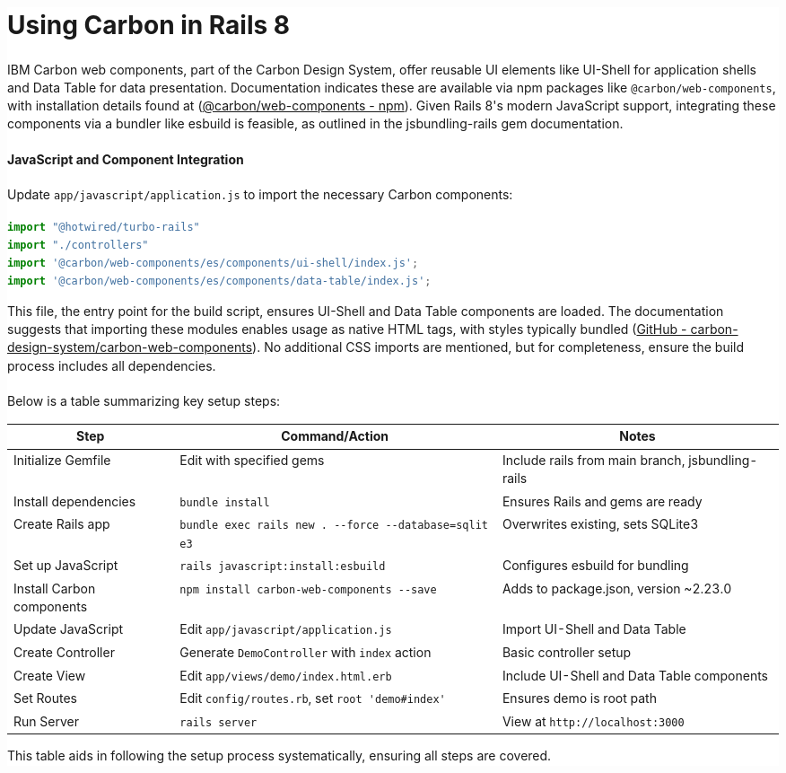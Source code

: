 # Using Carbon in Rails 8



IBM Carbon web components, part of the Carbon Design System, offer reusable UI elements like UI-Shell for application shells and Data Table for data presentation. Documentation indicates these are available via npm packages like `@carbon/web-components`, with installation details found at ([@carbon/web-components - npm](https://www.npmjs.com/package/%40carbon/web-components)). Given Rails 8's modern JavaScript support, integrating these components via a bundler like esbuild is feasible, as outlined in the jsbundling-rails gem documentation.

#### JavaScript and Component Integration
Update `app/javascript/application.js` to import the necessary Carbon components:

```javascript
import "@hotwired/turbo-rails"
import "./controllers"
import '@carbon/web-components/es/components/ui-shell/index.js';
import '@carbon/web-components/es/components/data-table/index.js';
```

This file, the entry point for the build script, ensures UI-Shell and Data Table components are loaded. The documentation suggests that importing these modules enables usage as native HTML tags, with styles typically bundled ([GitHub - carbon-design-system/carbon-web-components](https://github.com/carbon-design-system/carbon-web-components)). No additional CSS imports are mentioned, but for completeness, ensure the build process includes all dependencies.

#### 
Below is a table summarizing key setup steps:

| Step                      | Command/Action                                       | Notes                                            |
| ------------------------- | ---------------------------------------------------- | ------------------------------------------------ |
| Initialize Gemfile        | Edit with specified gems                             | Include rails from main branch, jsbundling-rails |
| Install dependencies      | `bundle install`                                     | Ensures Rails and gems are ready                 |
| Create Rails app          | `bundle exec rails new . --force --database=sqlite3` | Overwrites existing, sets SQLite3                |
| Set up JavaScript         | `rails javascript:install:esbuild`                   | Configures esbuild for bundling                  |
| Install Carbon components | `npm install carbon-web-components --save`           | Adds to package.json, version ~2.23.0            |
| Update JavaScript         | Edit `app/javascript/application.js`                 | Import UI-Shell and Data Table                   |
| Create Controller         | Generate `DemoController` with `index` action        | Basic controller setup                           |
| Create View               | Edit `app/views/demo/index.html.erb`                 | Include UI-Shell and Data Table components       |
| Set Routes                | Edit `config/routes.rb`, set `root 'demo#index'`     | Ensures demo is root path                        |
| Run Server                | `rails server`                                       | View at `http://localhost:3000`                  |

This table aids in following the setup process systematically, ensuring all steps are covered.



